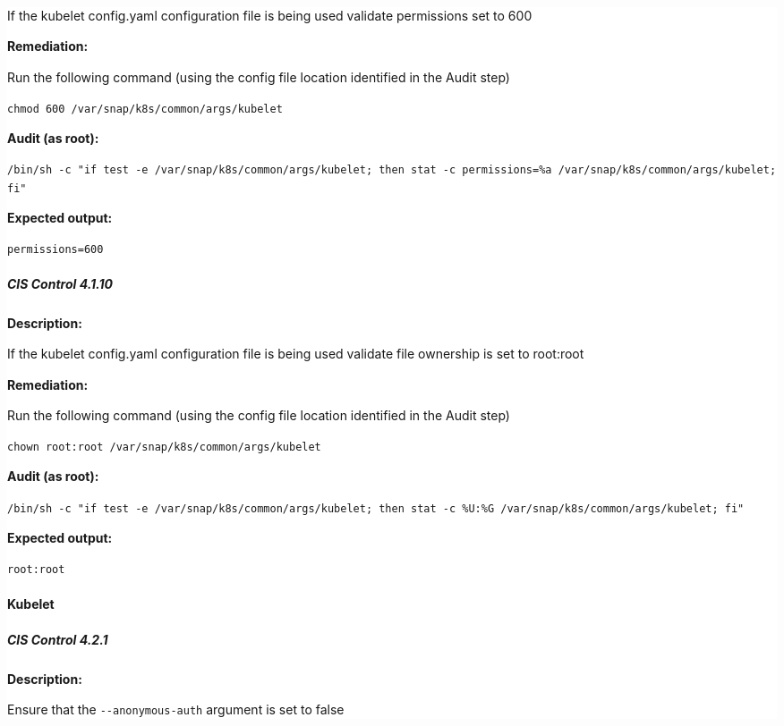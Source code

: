 If the kubelet config.yaml configuration file is being used
validate permissions set to 600


**Remediation:**

Run the following command (using the config file location
identified in the Audit step)


`chmod 600 /var/snap/k8s/common/args/kubelet`


**Audit (as root):**

```
/bin/sh -c "if test -e /var/snap/k8s/common/args/kubelet; then stat -c permissions=%a /var/snap/k8s/common/args/kubelet; fi"
```

**Expected output:**

```
permissions=600
```

##### CIS Control 4.1.10

**Description:**

If the kubelet config.yaml configuration file is being used
validate file ownership is set to root:root


**Remediation:**

Run the following command (using the config file location
identified in the Audit step)


`chown root:root /var/snap/k8s/common/args/kubelet`


**Audit (as root):**

```
/bin/sh -c "if test -e /var/snap/k8s/common/args/kubelet; then stat -c %U:%G /var/snap/k8s/common/args/kubelet; fi"
```

**Expected output:**

```
root:root
```

#### Kubelet

##### CIS Control 4.2.1

**Description:**

Ensure that the `--anonymous-auth` argument is set to false
